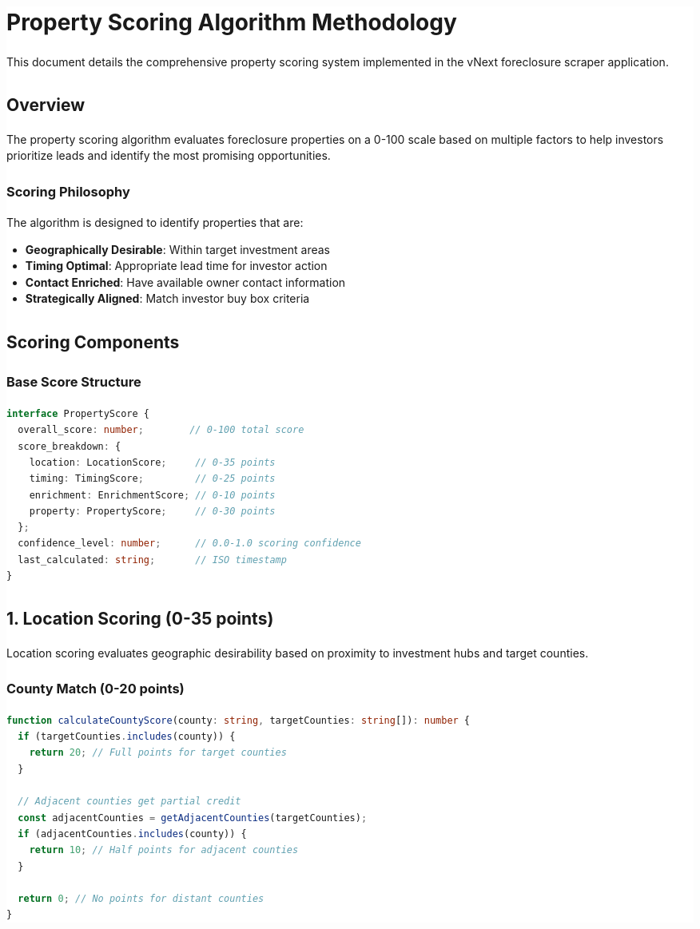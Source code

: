 # Property Scoring Algorithm Methodology

This document details the comprehensive property scoring system implemented in the vNext foreclosure scraper application.

## Overview

The property scoring algorithm evaluates foreclosure properties on a 0-100 scale based on multiple factors to help investors prioritize leads and identify the most promising opportunities.

### Scoring Philosophy

The algorithm is designed to identify properties that are:
- **Geographically Desirable**: Within target investment areas
- **Timing Optimal**: Appropriate lead time for investor action
- **Contact Enriched**: Have available owner contact information
- **Strategically Aligned**: Match investor buy box criteria

## Scoring Components

### Base Score Structure

```typescript
interface PropertyScore {
  overall_score: number;        // 0-100 total score
  score_breakdown: {
    location: LocationScore;     // 0-35 points
    timing: TimingScore;         // 0-25 points
    enrichment: EnrichmentScore; // 0-10 points
    property: PropertyScore;     // 0-30 points
  };
  confidence_level: number;      // 0.0-1.0 scoring confidence
  last_calculated: string;       // ISO timestamp
}
```

## 1. Location Scoring (0-35 points)

Location scoring evaluates geographic desirability based on proximity to investment hubs and target counties.

### County Match (0-20 points)

```typescript
function calculateCountyScore(county: string, targetCounties: string[]): number {
  if (targetCounties.includes(county)) {
    return 20; // Full points for target counties
  }
  
  // Adjacent counties get partial credit
  const adjacentCounties = getAdjacentCounties(targetCounties);
  if (adjacentCounties.includes(county)) {
    return 10; // Half points for adjacent counties
  }
  
  return 0; // No points for distant counties
}
```
